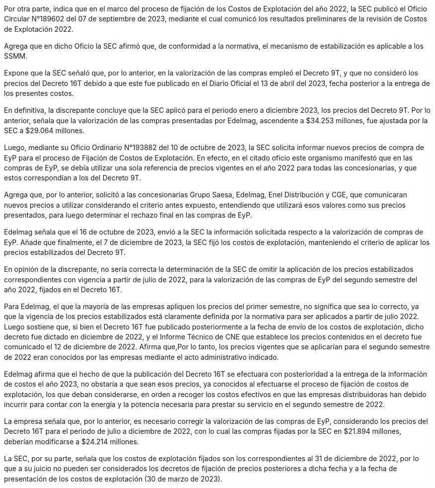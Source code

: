 Por otra parte, indica que en el marco del proceso de fijación de los Costos de Explotación del año 2022, la SEC publicó el Oficio Circular N°189602 del 07 de septiembre de 2023, mediante el cual comunicó los resultados preliminares de la revisión de Costos de Explotación 2022.

Agrega que en dicho Oficio la SEC afirmó que, de conformidad a la normativa, el mecanismo de estabilización es aplicable a los SSMM.

Expone que la SEC señaló que, por lo anterior, en la valorización de las compras empleó el Decreto 9T, y que no consideró los precios del Decreto 16T debido a que este fue publicado en el Diario Oficial el 13 de abril del 2023, fecha posterior a la entrega de los presentes costos.

En definitiva, la discrepante concluye que la SEC aplicó para el periodo enero a diciembre 2023, los precios del Decreto 9T. Por lo anterior, señala que la valorización de las compras presentadas por Edelmag, ascendente a $34.253 millones, fue ajustada por la SEC a $29.064 millones.

Luego, mediante su Oficio Ordinario N°193882 del 10 de octubre de 2023, la SEC solicita informar nuevos precios de compra de EyP para el proceso de Fijación de Costos de Explotación. En efecto, en el citado oficio este organismo manifestó que en las compras de EyP, se debía utilizar una sola referencia de precios vigentes en el año 2022 para todas las concesionarias, y que estos correspondían a los del Decreto 9T.

Agrega que, por lo anterior, solicitó a las concesionarias Grupo Saesa, Edelmag, Enel Distribución y CGE, que comunicaran nuevos precios a utilizar considerando el criterio antes expuesto, entendiendo que utilizará esos valores como sus precios presentados, para luego determinar el rechazo final en las compras de EyP.

Edelmag señala que el 16 de octubre de 2023, envió a la SEC la información solicitada respecto a la valorización de compras de EyP. Añade que finalmente, el 7 de diciembre de 2023, la SEC fijó los costos de explotación, manteniendo el criterio de aplicar los precios estabilizados del Decreto 9T.

En opinión de la discrepante, no sería correcta la determinación de la SEC de omitir la aplicación de los precios estabilizados correspondientes con vigencia a partir de julio de 2022, para la valorización de las compras de EyP del segundo semestre del año 2022, fijados en el Decreto 16T.

Para Edelmag, el que la mayoría de las empresas apliquen los precios del primer semestre, no significa que sea lo correcto, ya que la vigencia de los precios estabilizados está claramente definida por la normativa para ser aplicados a partir de julio 2022. Luego sostiene que, si bien el Decreto 16T fue publicado posteriormente a la fecha de envío de los costos de explotación, dicho decreto fue dictado en diciembre de 2022, y el Informe Técnico de CNE que establece los precios contenidos en el decreto fue comunicado el 12 de diciembre de 2022. Afirma que,Por lo tanto, los precios vigentes que se aplicarían para el segundo semestre de 2022 eran conocidos por las empresas mediante el acto administrativo indicado.

Edelmag afirma que el hecho de que la publicación del Decreto 16T se efectuara con posterioridad a la entrega de la información de costos el año 2023, no obstaría a que sean esos precios, ya conocidos al efectuarse el proceso de fijación de costos de explotación, los que deban considerarse, en orden a recoger los costos efectivos en que las empresas distribuidoras han debido incurrir para contar con la energía y la potencia necesaria para prestar su servicio en el segundo semestre de 2022.

La empresa señala que, por lo anterior, es necesario corregir la valorización de las compras de EyP, considerando los precios del Decreto 16T para el periodo de julio a diciembre de 2022, con lo cual las compras fijadas por la SEC en $21.894 millones, deberían modificarse a $24.214 millones.

La SEC, por su parte, señala que los costos de explotación fijados son los correspondientes al 31 de diciembre de 2022, por lo que a su juicio no pueden ser considerados los decretos de fijación de precios posteriores a dicha fecha y a la fecha de presentación de los costos de explotación (30 de marzo de 2023).

